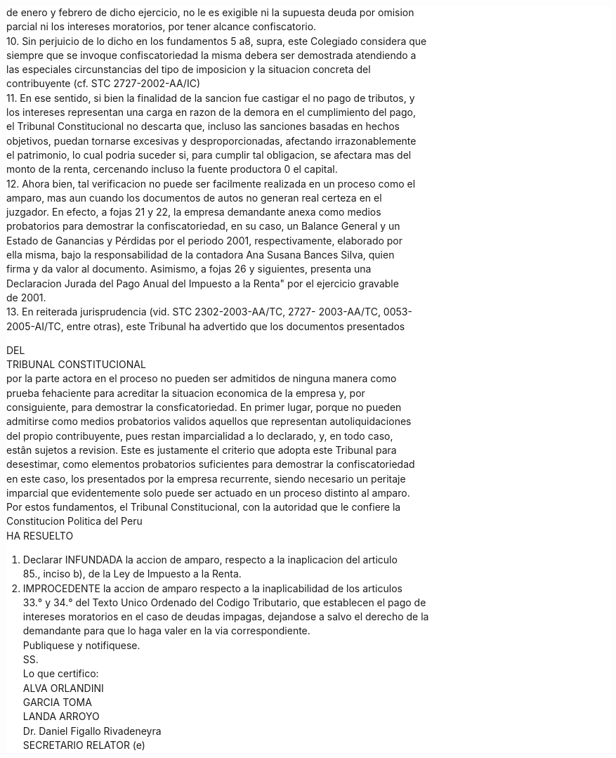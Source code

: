 de enero y febrero de dicho ejercicio, no le es exigible ni la supuesta deuda por omision  
parcial ni los intereses moratorios, por tener alcance confiscatorio.  
10. Sin perjuicio de lo dicho en los fundamentos 5 a8, supra, este Colegiado considera que  
siempre que se invoque confiscatoriedad la misma debera ser demostrada atendiendo a  
las especiales circunstancias del tipo de imposicion y la situacion concreta del  
contribuyente (cf. STC 2727-2002-AA/IC)  
11. En ese sentido, si bien la finalidad de la sancion fue castigar el no pago de tributos, y  
los intereses representan una carga en razon de la demora en el cumplimiento del pago,  
el Tribunal Constitucional no descarta que, incluso las sanciones basadas en hechos  
objetivos, puedan tornarse excesivas y desproporcionadas, afectando irrazonablemente  
el patrimonio, lo cual podria suceder si, para cumplir tal obligacion, se afectara mas del  
monto de la renta, cercenando incluso la fuente productora 0 el capital.  
12. Ahora bien, tal verificacion no puede ser facilmente realizada en un proceso como el  
amparo, mas aun cuando los documentos de autos no generan real certeza en el  
juzgador. En efecto, a fojas 21 y 22, la empresa demandante anexa como medios  
probatorios para demostrar la confiscatoriedad, en su caso, un Balance General y un  
Estado de Ganancias y Pérdidas por el periodo 2001, respectivamente, elaborado por  
ella misma, bajo la responsabilidad de la contadora Ana Susana Bances Silva, quien  
firma y da valor al documento. Asimismo, a fojas 26 y siguientes, presenta una  
Declaracion Jurada del Pago Anual del Impuesto a la Renta" por el ejercicio gravable  
de 2001.  
13. En reiterada jurisprudencia (vid. STC 2302-2003-AA/TC, 2727- 2003-AA/TC, 0053-  
2005-AI/TC, entre otras), este Tribunal ha advertido que los documentos presentados  
  
DEL  
TRIBUNAL CONSTITUCIONAL  
por la parte actora en el proceso no pueden ser admitidos de ninguna manera como  
prueba fehaciente para acreditar la situacion economica de la empresa y, por  
consiguiente, para demostrar la consficatoriedad. En primer lugar, porque no pueden  
admitirse como medios probatorios validos aquellos que representan autoliquidaciones  
del propio contribuyente, pues restan imparcialidad a lo declarado, y, en todo caso,  
estân sujetos a revision. Este es justamente el criterio que adopta este Tribunal para  
desestimar, como elementos probatorios suficientes para demostrar la confiscatoriedad  
en este caso, los presentados por la empresa recurrente, siendo necesario un peritaje  
imparcial que evidentemente solo puede ser actuado en un proceso distinto al amparo.  
Por estos fundamentos, el Tribunal Constitucional, con la autoridad que le confiere la  
Constitucion Politica del Peru  
HA RESUELTO  
1. Declarar INFUNDADA la accion de amparo, respecto a la inaplicacion del articulo  
85., inciso b), de la Ley de Impuesto a la Renta.  
2. IMPROCEDENTE la accion de amparo respecto a la inaplicabilidad de los articulos  
33.° y 34.° del Texto Unico Ordenado del Codigo Tributario, que establecen el pago de  
intereses moratorios en el caso de deudas impagas, dejandose a salvo el derecho de la  
demandante para que lo haga valer en la via correspondiente.  
Publiquese y notifiquese.  
SS.  
Lo que certifico:  
ALVA ORLANDINI  
GARCIA TOMA  
LANDA ARROYO  
Dr. Daniel Figallo Rivadeneyra  
SECRETARIO RELATOR (e)